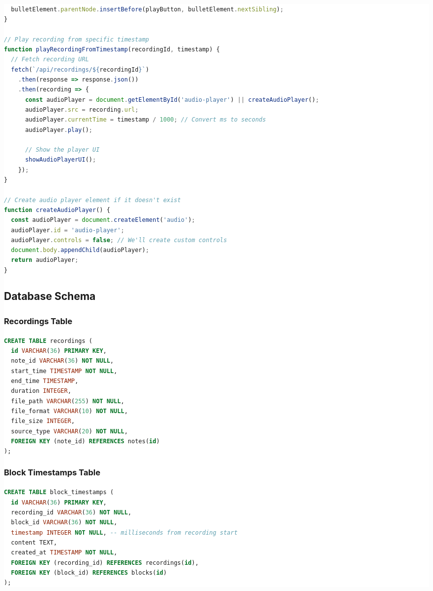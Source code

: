 ```javascript
  bulletElement.parentNode.insertBefore(playButton, bulletElement.nextSibling);
}

// Play recording from specific timestamp
function playRecordingFromTimestamp(recordingId, timestamp) {
  // Fetch recording URL
  fetch(`/api/recordings/${recordingId}`)
    .then(response => response.json())
    .then(recording => {
      const audioPlayer = document.getElementById('audio-player') || createAudioPlayer();
      audioPlayer.src = recording.url;
      audioPlayer.currentTime = timestamp / 1000; // Convert ms to seconds
      audioPlayer.play();
      
      // Show the player UI
      showAudioPlayerUI();
    });
}

// Create audio player element if it doesn't exist
function createAudioPlayer() {
  const audioPlayer = document.createElement('audio');
  audioPlayer.id = 'audio-player';
  audioPlayer.controls = false; // We'll create custom controls
  document.body.appendChild(audioPlayer);
  return audioPlayer;
}
```

## Database Schema

### Recordings Table
```sql
CREATE TABLE recordings (
  id VARCHAR(36) PRIMARY KEY,
  note_id VARCHAR(36) NOT NULL,
  start_time TIMESTAMP NOT NULL,
  end_time TIMESTAMP,
  duration INTEGER,
  file_path VARCHAR(255) NOT NULL,
  file_format VARCHAR(10) NOT NULL,
  file_size INTEGER,
  source_type VARCHAR(20) NOT NULL,
  FOREIGN KEY (note_id) REFERENCES notes(id)
);
```

### Block Timestamps Table
```sql
CREATE TABLE block_timestamps (
  id VARCHAR(36) PRIMARY KEY,
  recording_id VARCHAR(36) NOT NULL,
  block_id VARCHAR(36) NOT NULL,
  timestamp INTEGER NOT NULL, -- milliseconds from recording start
  content TEXT,
  created_at TIMESTAMP NOT NULL,
  FOREIGN KEY (recording_id) REFERENCES recordings(id),
  FOREIGN KEY (block_id) REFERENCES blocks(id)
);
```
